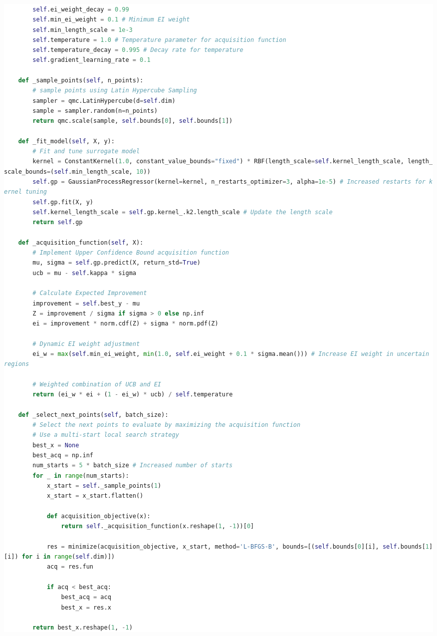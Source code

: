 ```python
        self.ei_weight_decay = 0.99
        self.min_ei_weight = 0.1 # Minimum EI weight
        self.min_length_scale = 1e-3
        self.temperature = 1.0 # Temperature parameter for acquisition function
        self.temperature_decay = 0.995 # Decay rate for temperature
        self.gradient_learning_rate = 0.1

    def _sample_points(self, n_points):
        # sample points using Latin Hypercube Sampling
        sampler = qmc.LatinHypercube(d=self.dim)
        sample = sampler.random(n=n_points)
        return qmc.scale(sample, self.bounds[0], self.bounds[1])

    def _fit_model(self, X, y):
        # Fit and tune surrogate model
        kernel = ConstantKernel(1.0, constant_value_bounds="fixed") * RBF(length_scale=self.kernel_length_scale, length_scale_bounds=(self.min_length_scale, 10))
        self.gp = GaussianProcessRegressor(kernel=kernel, n_restarts_optimizer=3, alpha=1e-5) # Increased restarts for kernel tuning
        self.gp.fit(X, y)
        self.kernel_length_scale = self.gp.kernel_.k2.length_scale # Update the length scale
        return self.gp

    def _acquisition_function(self, X):
        # Implement Upper Confidence Bound acquisition function
        mu, sigma = self.gp.predict(X, return_std=True)
        ucb = mu - self.kappa * sigma

        # Calculate Expected Improvement
        improvement = self.best_y - mu
        Z = improvement / sigma if sigma > 0 else np.inf
        ei = improvement * norm.cdf(Z) + sigma * norm.pdf(Z)

        # Dynamic EI weight adjustment
        ei_w = max(self.min_ei_weight, min(1.0, self.ei_weight + 0.1 * sigma.mean())) # Increase EI weight in uncertain regions

        # Weighted combination of UCB and EI
        return (ei_w * ei + (1 - ei_w) * ucb) / self.temperature

    def _select_next_points(self, batch_size):
        # Select the next points to evaluate by maximizing the acquisition function
        # Use a multi-start local search strategy
        best_x = None
        best_acq = np.inf
        num_starts = 5 * batch_size # Increased number of starts
        for _ in range(num_starts):
            x_start = self._sample_points(1)
            x_start = x_start.flatten()

            def acquisition_objective(x):
                return self._acquisition_function(x.reshape(1, -1))[0]

            res = minimize(acquisition_objective, x_start, method='L-BFGS-B', bounds=[(self.bounds[0][i], self.bounds[1][i]) for i in range(self.dim)])
            acq = res.fun

            if acq < best_acq:
                best_acq = acq
                best_x = res.x

        return best_x.reshape(1, -1)

```